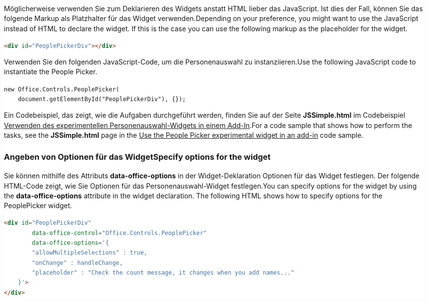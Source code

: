 <span data-ttu-id="d24db-p119">Möglicherweise verwenden Sie zum Deklarieren des Widgets anstatt HTML lieber das JavaScript. Ist dies der Fall, können Sie das folgende Markup als Platzhalter für das Widget verwenden.</span><span class="sxs-lookup"><span data-stu-id="d24db-p119">Depending on your preference, you might want to use the JavaScript instead of HTML to declare the widget. If this is the case you can use the following markup as the placeholder for the widget.</span></span>
 

 

```HTML
<div id="PeoplePickerDiv"></div>
```

<span data-ttu-id="d24db-204">Verwenden Sie den folgenden JavaScript-Code, um die Personenauswahl zu instanziieren.</span><span class="sxs-lookup"><span data-stu-id="d24db-204">Use the following JavaScript code to instantiate the People Picker.</span></span>
 

 



```
new Office.Controls.PeoplePicker(
    document.getElementById("PeoplePickerDiv"), {});
```

<span data-ttu-id="d24db-205">Ein Codebeispiel, das zeigt, wie die Aufgaben durchgeführt werden, finden Sie auf der Seite **JSSimple.html** im Codebeispiel [Verwenden des experimentellen Personenauswahl-Widgets in einem Add-In](http://code.msdn.microsoft.com/SharePoint-Use-the-57859f85).</span><span class="sxs-lookup"><span data-stu-id="d24db-205">For a code sample that shows how to perform the tasks, see the  **JSSimple.html** page in the [Use the People Picker experimental widget in an add-in](http://code.msdn.microsoft.com/SharePoint-Use-the-57859f85) code sample.</span></span>
 

 

### <a name="specify-options-for-the-widget"></a><span data-ttu-id="d24db-206">Angeben von Optionen für das Widget</span><span class="sxs-lookup"><span data-stu-id="d24db-206">Specify options for the widget</span></span>

<span data-ttu-id="d24db-p120">Sie können mithilfe des Attributs **data-office-options** in der Widget-Deklaration Optionen für das Widget festlegen. Der folgende HTML-Code zeigt, wie Sie Optionen für das Personenauswahl-Widget festlegen.</span><span class="sxs-lookup"><span data-stu-id="d24db-p120">You can specify options for the widget by using the  **data-office-options** attribute in the widget declaration. The following HTML shows how to specify options for the PeoplePicker widget.</span></span>
 

 

```HTML
<div id="PeoplePickerDiv"
        data-office-control="Office.Controls.PeoplePicker"
        data-office-options='{
        "allowMultipleSelections" : true,
        "onChange" : handleChange,
        "placeholder" : "Check the count message, it changes when you add names..."
    }'>
</div>
```

